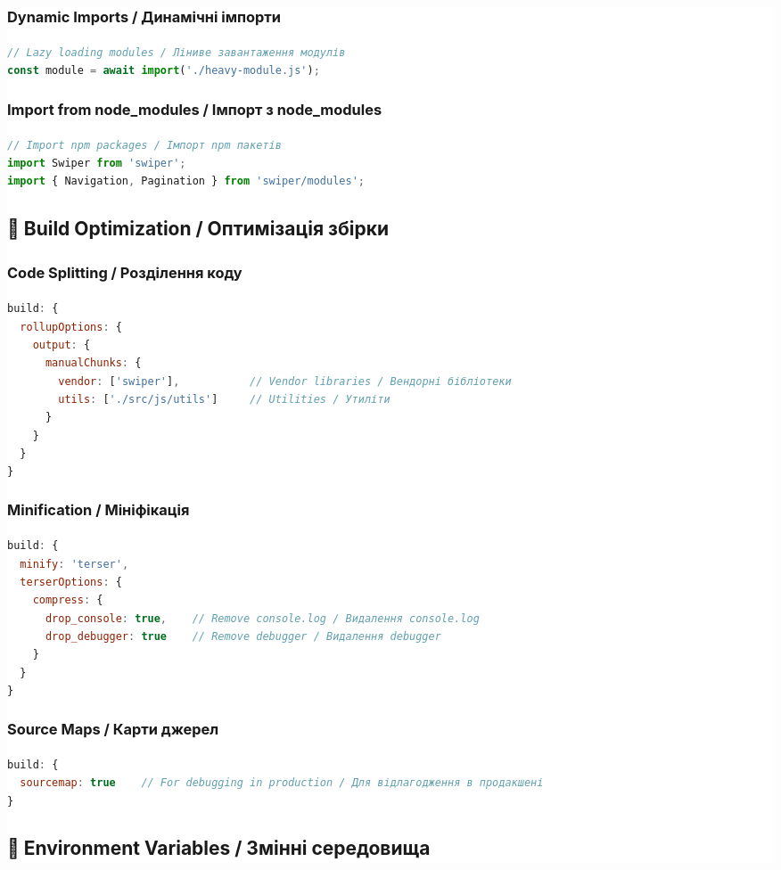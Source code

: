 ### Dynamic Imports / Динамічні імпорти
```javascript
// Lazy loading modules / Ліниве завантаження модулів
const module = await import('./heavy-module.js');
```

### Import from node_modules / Імпорт з node_modules
```javascript
// Import npm packages / Імпорт npm пакетів
import Swiper from 'swiper';
import { Navigation, Pagination } from 'swiper/modules';
```

## 🎯 Build Optimization / Оптимізація збірки

### Code Splitting / Розділення коду
```javascript
build: {
  rollupOptions: {
    output: {
      manualChunks: {
        vendor: ['swiper'],           // Vendor libraries / Вендорні бібліотеки
        utils: ['./src/js/utils']     // Utilities / Утиліти
      }
    }
  }
}
```

### Minification / Мініфікація
```javascript
build: {
  minify: 'terser',
  terserOptions: {
    compress: {
      drop_console: true,    // Remove console.log / Видалення console.log
      drop_debugger: true    // Remove debugger / Видалення debugger
    }
  }
}
```

### Source Maps / Карти джерел
```javascript
build: {
  sourcemap: true    // For debugging in production / Для відлагодження в продакшені
}
```

## 🔧 Environment Variables / Змінні середовища
